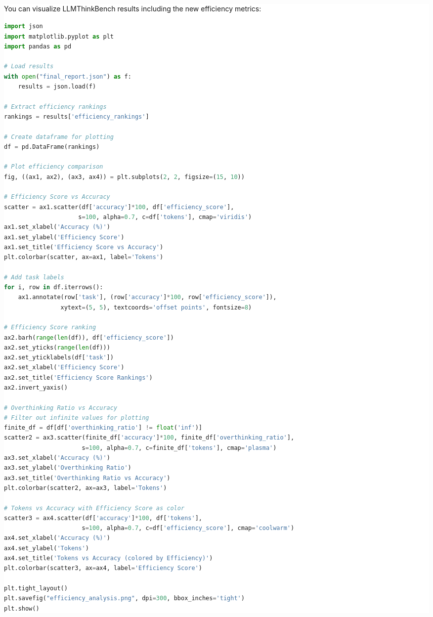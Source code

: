 You can visualize LLMThinkBench results including the new efficiency metrics:

```python
import json
import matplotlib.pyplot as plt
import pandas as pd

# Load results
with open("final_report.json") as f:
    results = json.load(f)

# Extract efficiency rankings
rankings = results['efficiency_rankings']

# Create dataframe for plotting
df = pd.DataFrame(rankings)

# Plot efficiency comparison
fig, ((ax1, ax2), (ax3, ax4)) = plt.subplots(2, 2, figsize=(15, 10))

# Efficiency Score vs Accuracy
scatter = ax1.scatter(df['accuracy']*100, df['efficiency_score'], 
                     s=100, alpha=0.7, c=df['tokens'], cmap='viridis')
ax1.set_xlabel('Accuracy (%)')
ax1.set_ylabel('Efficiency Score')
ax1.set_title('Efficiency Score vs Accuracy')
plt.colorbar(scatter, ax=ax1, label='Tokens')

# Add task labels
for i, row in df.iterrows():
    ax1.annotate(row['task'], (row['accuracy']*100, row['efficiency_score']), 
                xytext=(5, 5), textcoords='offset points', fontsize=8)

# Efficiency Score ranking
ax2.barh(range(len(df)), df['efficiency_score'])
ax2.set_yticks(range(len(df)))
ax2.set_yticklabels(df['task'])
ax2.set_xlabel('Efficiency Score')
ax2.set_title('Efficiency Score Rankings')
ax2.invert_yaxis()

# Overthinking Ratio vs Accuracy
# Filter out infinite values for plotting
finite_df = df[df['overthinking_ratio'] != float('inf')]
scatter2 = ax3.scatter(finite_df['accuracy']*100, finite_df['overthinking_ratio'], 
                      s=100, alpha=0.7, c=finite_df['tokens'], cmap='plasma')
ax3.set_xlabel('Accuracy (%)')
ax3.set_ylabel('Overthinking Ratio')
ax3.set_title('Overthinking Ratio vs Accuracy')
plt.colorbar(scatter2, ax=ax3, label='Tokens')

# Tokens vs Accuracy with Efficiency Score as color
scatter3 = ax4.scatter(df['accuracy']*100, df['tokens'], 
                      s=100, alpha=0.7, c=df['efficiency_score'], cmap='coolwarm')
ax4.set_xlabel('Accuracy (%)')
ax4.set_ylabel('Tokens')
ax4.set_title('Tokens vs Accuracy (colored by Efficiency)')
plt.colorbar(scatter3, ax=ax4, label='Efficiency Score')

plt.tight_layout()
plt.savefig("efficiency_analysis.png", dpi=300, bbox_inches='tight')
plt.show()
```
